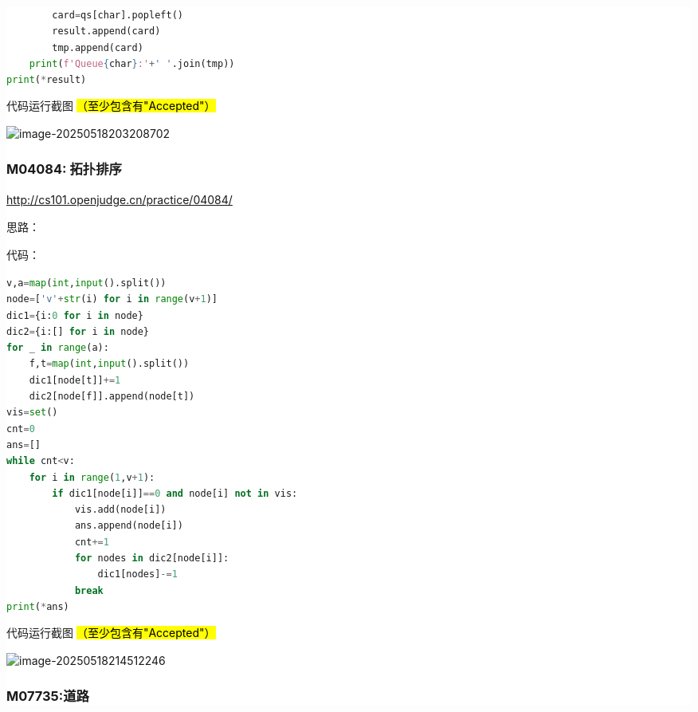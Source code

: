 ```python
        card=qs[char].popleft()
        result.append(card)
        tmp.append(card)
    print(f'Queue{char}:'+' '.join(tmp))
print(*result)
```



代码运行截图 <mark>（至少包含有"Accepted"）</mark>

![image-20250518203208702](C:\Users\33168\AppData\Roaming\Typora\typora-user-images\image-20250518203208702.png)



### M04084: 拓扑排序

http://cs101.openjudge.cn/practice/04084/

思路：



代码：

```python
v,a=map(int,input().split())
node=['v'+str(i) for i in range(v+1)]
dic1={i:0 for i in node}
dic2={i:[] for i in node}
for _ in range(a):
    f,t=map(int,input().split())
    dic1[node[t]]+=1
    dic2[node[f]].append(node[t])
vis=set()
cnt=0
ans=[]
while cnt<v:
    for i in range(1,v+1):
        if dic1[node[i]]==0 and node[i] not in vis:
            vis.add(node[i])
            ans.append(node[i])
            cnt+=1
            for nodes in dic2[node[i]]:
                dic1[nodes]-=1
            break
print(*ans)
```



代码运行截图 <mark>（至少包含有"Accepted"）</mark>

![image-20250518214512246](C:\Users\33168\AppData\Roaming\Typora\typora-user-images\image-20250518214512246.png)



### M07735:道路
